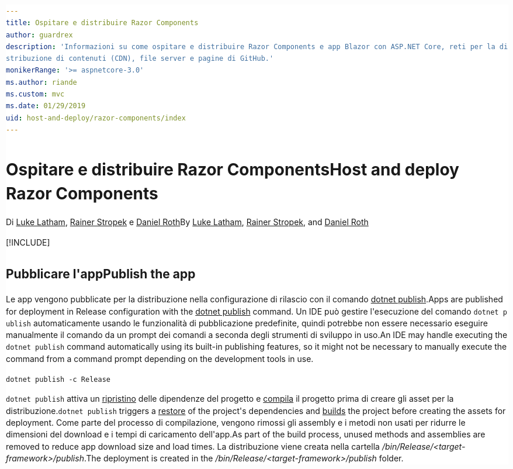 ```yaml
---
title: Ospitare e distribuire Razor Components
author: guardrex
description: 'Informazioni su come ospitare e distribuire Razor Components e app Blazor con ASP.NET Core, reti per la distribuzione di contenuti (CDN), file server e pagine di GitHub.'
monikerRange: '>= aspnetcore-3.0'
ms.author: riande
ms.custom: mvc
ms.date: 01/29/2019
uid: host-and-deploy/razor-components/index
---
```

# <a name="host-and-deploy-razor-components"></a><span data-ttu-id="5b598-103">Ospitare e distribuire Razor Components</span><span class="sxs-lookup"><span data-stu-id="5b598-103">Host and deploy Razor Components</span></span>

<span data-ttu-id="5b598-104">Di [Luke Latham](https://github.com/guardrex), [Rainer Stropek](https://www.timecockpit.com) e [Daniel Roth](https://github.com/danroth27)</span><span class="sxs-lookup"><span data-stu-id="5b598-104">By [Luke Latham](https://github.com/guardrex), [Rainer Stropek](https://www.timecockpit.com), and [Daniel Roth](https://github.com/danroth27)</span></span>

[!INCLUDE[](~/includes/razor-components-preview-notice.md)]

## <a name="publish-the-app"></a><span data-ttu-id="5b598-105">Pubblicare l'app</span><span class="sxs-lookup"><span data-stu-id="5b598-105">Publish the app</span></span>

<span data-ttu-id="5b598-106">Le app vengono pubblicate per la distribuzione nella configurazione di rilascio con il comando [dotnet publish](/dotnet/core/tools/dotnet-publish).</span><span class="sxs-lookup"><span data-stu-id="5b598-106">Apps are published for deployment in Release configuration with the [dotnet publish](/dotnet/core/tools/dotnet-publish) command.</span></span> <span data-ttu-id="5b598-107">Un IDE può gestire l'esecuzione del comando `dotnet publish` automaticamente usando le funzionalità di pubblicazione predefinite, quindi potrebbe non essere necessario eseguire manualmente il comando da un prompt dei comandi a seconda degli strumenti di sviluppo in uso.</span><span class="sxs-lookup"><span data-stu-id="5b598-107">An IDE may handle executing the `dotnet publish` command automatically using its built-in publishing features, so it might not be necessary to manually execute the command from a command prompt depending on the development tools in use.</span></span>

```console
dotnet publish -c Release
```

<span data-ttu-id="5b598-108">`dotnet publish` attiva un [ripristino](/dotnet/core/tools/dotnet-restore) delle dipendenze del progetto e [compila](/dotnet/core/tools/dotnet-build) il progetto prima di creare gli asset per la distribuzione.</span><span class="sxs-lookup"><span data-stu-id="5b598-108">`dotnet publish` triggers a [restore](/dotnet/core/tools/dotnet-restore) of the project's dependencies and [builds](/dotnet/core/tools/dotnet-build) the project before creating the assets for deployment.</span></span> <span data-ttu-id="5b598-109">Come parte del processo di compilazione, vengono rimossi gli assembly e i metodi non usati per ridurre le dimensioni del download e i tempi di caricamento dell'app.</span><span class="sxs-lookup"><span data-stu-id="5b598-109">As part of the build process, unused methods and assemblies are removed to reduce app download size and load times.</span></span> <span data-ttu-id="5b598-110">La distribuzione viene creata nella cartella */bin/Release/&lt;target-framework&gt;/publish*.</span><span class="sxs-lookup"><span data-stu-id="5b598-110">The deployment is created in the */bin/Release/&lt;target-framework&gt;/publish* folder.</span></span>
